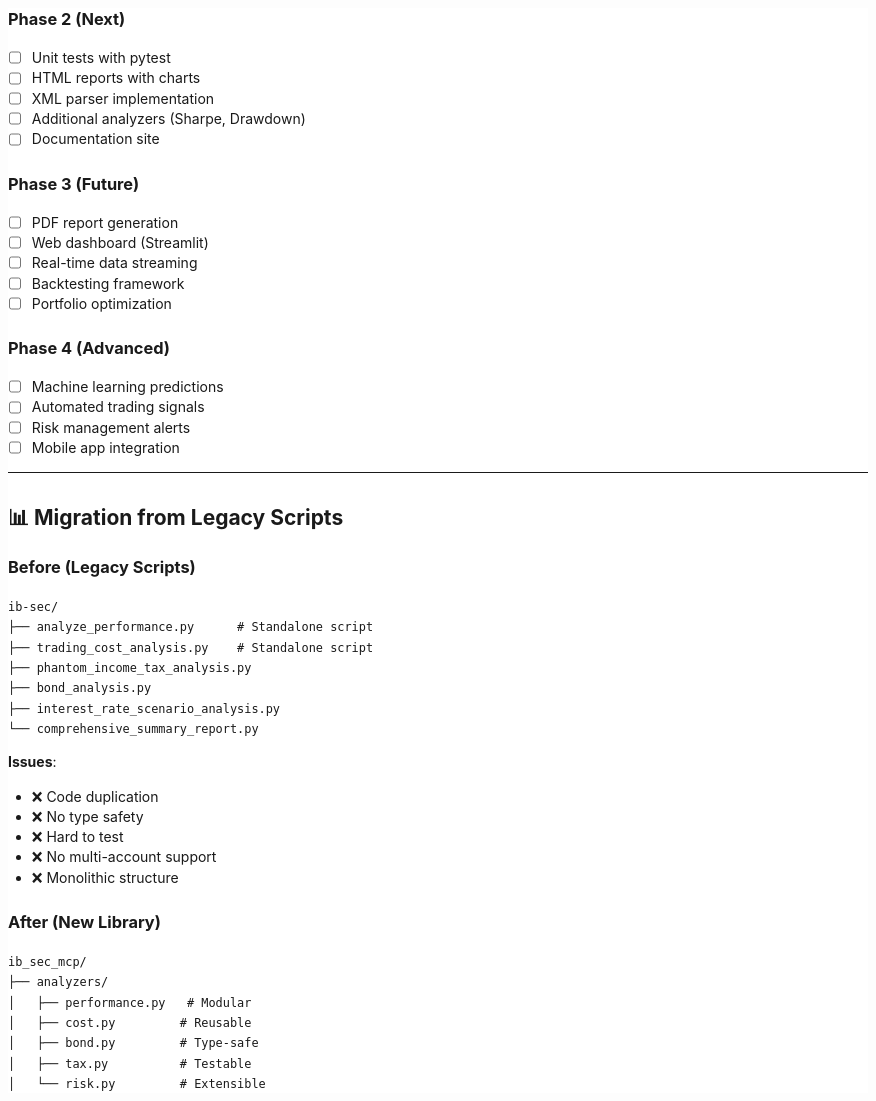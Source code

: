 ### Phase 2 (Next)
- [ ] Unit tests with pytest
- [ ] HTML reports with charts
- [ ] XML parser implementation
- [ ] Additional analyzers (Sharpe, Drawdown)
- [ ] Documentation site

### Phase 3 (Future)
- [ ] PDF report generation
- [ ] Web dashboard (Streamlit)
- [ ] Real-time data streaming
- [ ] Backtesting framework
- [ ] Portfolio optimization

### Phase 4 (Advanced)
- [ ] Machine learning predictions
- [ ] Automated trading signals
- [ ] Risk management alerts
- [ ] Mobile app integration

---

## 📊 Migration from Legacy Scripts

### Before (Legacy Scripts)

```
ib-sec/
├── analyze_performance.py      # Standalone script
├── trading_cost_analysis.py    # Standalone script
├── phantom_income_tax_analysis.py
├── bond_analysis.py
├── interest_rate_scenario_analysis.py
└── comprehensive_summary_report.py
```

**Issues**:
- ❌ Code duplication
- ❌ No type safety
- ❌ Hard to test
- ❌ No multi-account support
- ❌ Monolithic structure

### After (New Library)

```
ib_sec_mcp/
├── analyzers/
│   ├── performance.py   # Modular
│   ├── cost.py         # Reusable
│   ├── bond.py         # Type-safe
│   ├── tax.py          # Testable
│   └── risk.py         # Extensible
```
